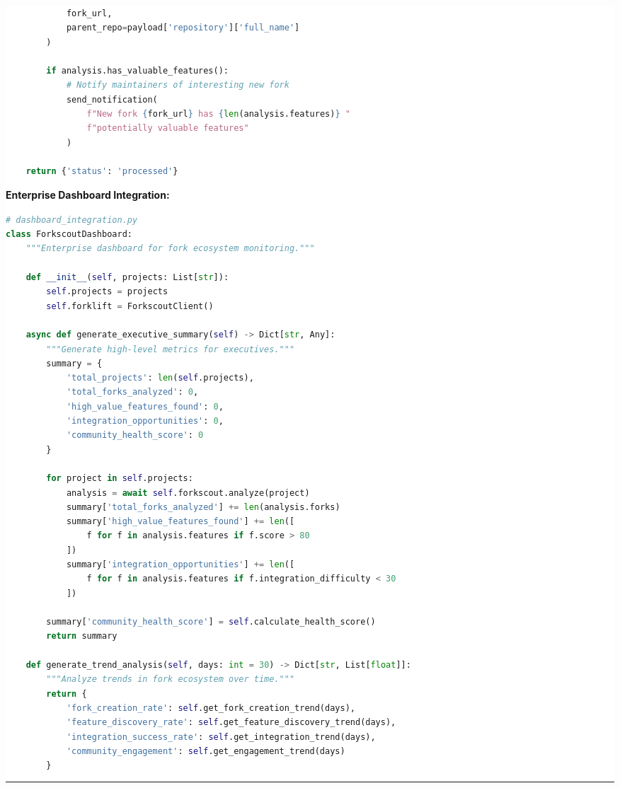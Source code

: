 ```python
            fork_url, 
            parent_repo=payload['repository']['full_name']
        )
        
        if analysis.has_valuable_features():
            # Notify maintainers of interesting new fork
            send_notification(
                f"New fork {fork_url} has {len(analysis.features)} "
                f"potentially valuable features"
            )
    
    return {'status': 'processed'}
```

**Enterprise Dashboard Integration:**

```python
# dashboard_integration.py
class ForkscoutDashboard:
    """Enterprise dashboard for fork ecosystem monitoring."""
    
    def __init__(self, projects: List[str]):
        self.projects = projects
        self.forklift = ForkscoutClient()
    
    async def generate_executive_summary(self) -> Dict[str, Any]:
        """Generate high-level metrics for executives."""
        summary = {
            'total_projects': len(self.projects),
            'total_forks_analyzed': 0,
            'high_value_features_found': 0,
            'integration_opportunities': 0,
            'community_health_score': 0
        }
        
        for project in self.projects:
            analysis = await self.forkscout.analyze(project)
            summary['total_forks_analyzed'] += len(analysis.forks)
            summary['high_value_features_found'] += len([
                f for f in analysis.features if f.score > 80
            ])
            summary['integration_opportunities'] += len([
                f for f in analysis.features if f.integration_difficulty < 30
            ])
        
        summary['community_health_score'] = self.calculate_health_score()
        return summary
    
    def generate_trend_analysis(self, days: int = 30) -> Dict[str, List[float]]:
        """Analyze trends in fork ecosystem over time."""
        return {
            'fork_creation_rate': self.get_fork_creation_trend(days),
            'feature_discovery_rate': self.get_feature_discovery_trend(days),
            'integration_success_rate': self.get_integration_trend(days),
            'community_engagement': self.get_engagement_trend(days)
        }
```

---